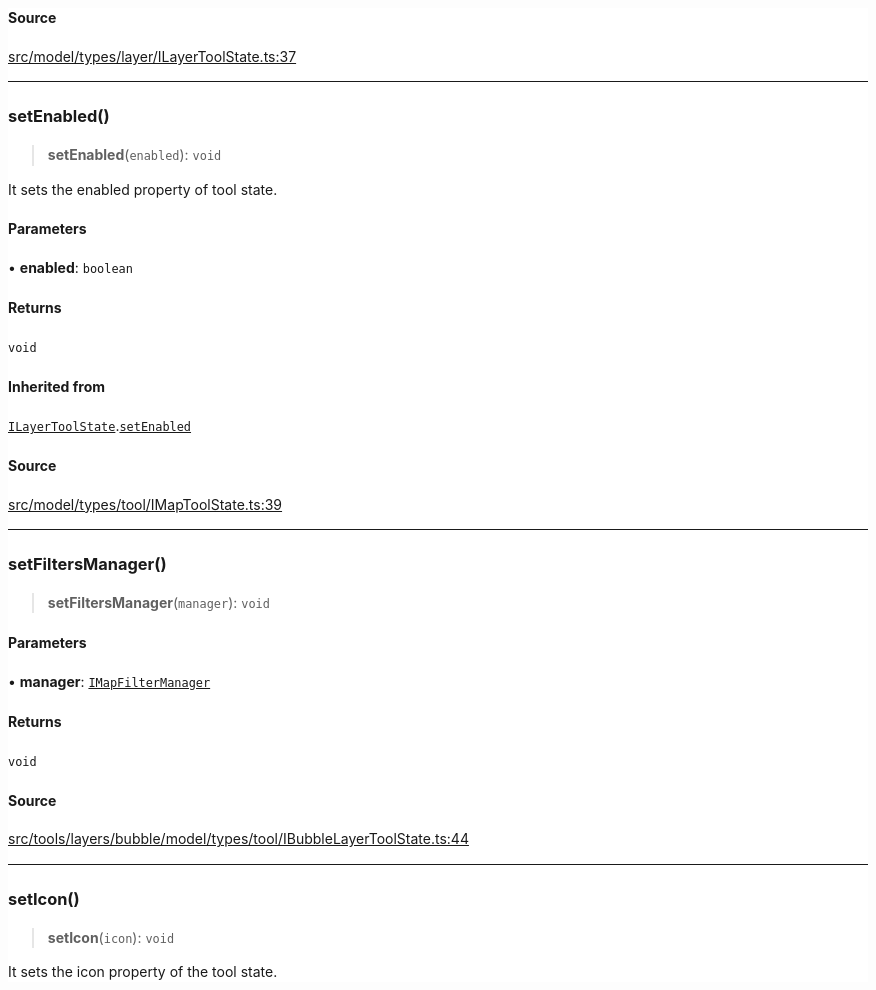 #### Source

[src/model/types/layer/ILayerToolState.ts:37](https://github.com/geovisto/geovisto-map/blob/e22d774889dbc28cc1ec62933ecf6bab6690f172/src/model/types/layer/ILayerToolState.ts#L37)

***

### setEnabled()

> **setEnabled**(`enabled`): `void`

It sets the enabled property of tool state.

#### Parameters

• **enabled**: `boolean`

#### Returns

`void`

#### Inherited from

[`ILayerToolState`](ILayerToolState.md).[`setEnabled`](ILayerToolState.md#setenabled)

#### Source

[src/model/types/tool/IMapToolState.ts:39](https://github.com/geovisto/geovisto-map/blob/e22d774889dbc28cc1ec62933ecf6bab6690f172/src/model/types/tool/IMapToolState.ts#L39)

***

### setFiltersManager()

> **setFiltersManager**(`manager`): `void`

#### Parameters

• **manager**: [`IMapFilterManager`](IMapFilterManager.md)

#### Returns

`void`

#### Source

[src/tools/layers/bubble/model/types/tool/IBubbleLayerToolState.ts:44](https://github.com/geovisto/geovisto-map/blob/e22d774889dbc28cc1ec62933ecf6bab6690f172/src/tools/layers/bubble/model/types/tool/IBubbleLayerToolState.ts#L44)

***

### setIcon()

> **setIcon**(`icon`): `void`

It sets the icon property of the tool state.

